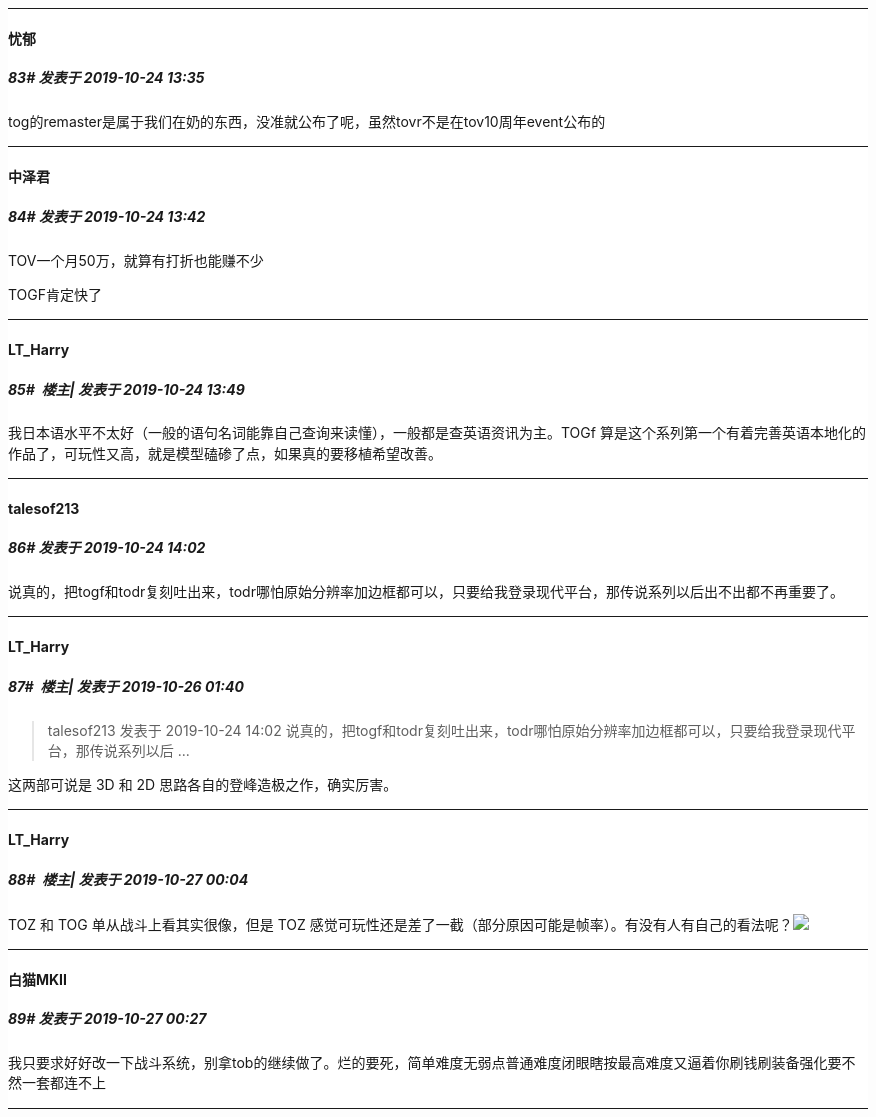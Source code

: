 *****

####  忧郁  
##### 83#       发表于 2019-10-24 13:35

tog的remaster是属于我们在奶的东西，没准就公布了呢，虽然tovr不是在tov10周年event公布的

*****

####  中泽君  
##### 84#       发表于 2019-10-24 13:42

TOV一个月50万，就算有打折也能赚不少

TOGF肯定快了

*****

####  LT_Harry  
##### 85#         楼主| 发表于 2019-10-24 13:49

我日本语水平不太好（一般的语句名词能靠自己查询来读懂），一般都是查英语资讯为主。TOGf 算是这个系列第一个有着完善英语本地化的作品了，可玩性又高，就是模型磕碜了点，如果真的要移植希望改善。

*****

####  talesof213  
##### 86#       发表于 2019-10-24 14:02

说真的，把togf和todr复刻吐出来，todr哪怕原始分辨率加边框都可以，只要给我登录现代平台，那传说系列以后出不出都不再重要了。

*****

####  LT_Harry  
##### 87#         楼主| 发表于 2019-10-26 01:40

<blockquote>talesof213 发表于 2019-10-24 14:02
说真的，把togf和todr复刻吐出来，todr哪怕原始分辨率加边框都可以，只要给我登录现代平台，那传说系列以后 ...</blockquote>
这两部可说是 3D 和 2D 思路各自的登峰造极之作，确实厉害。

*****

####  LT_Harry  
##### 88#         楼主| 发表于 2019-10-27 00:04

TOZ 和 TOG 单从战斗上看其实很像，但是 TOZ 感觉可玩性还是差了一截（部分原因可能是帧率）。有没有人有自己的看法呢？<img src="https://static.saraba1st.com/image/smiley/face2017/169.gif" referrerpolicy="no-referrer">

*****

####  白猫MKII  
##### 89#       发表于 2019-10-27 00:27

我只要求好好改一下战斗系统，别拿tob的继续做了。烂的要死，简单难度无弱点普通难度闭眼瞎按最高难度又逼着你刷钱刷装备强化要不然一套都连不上

*****
